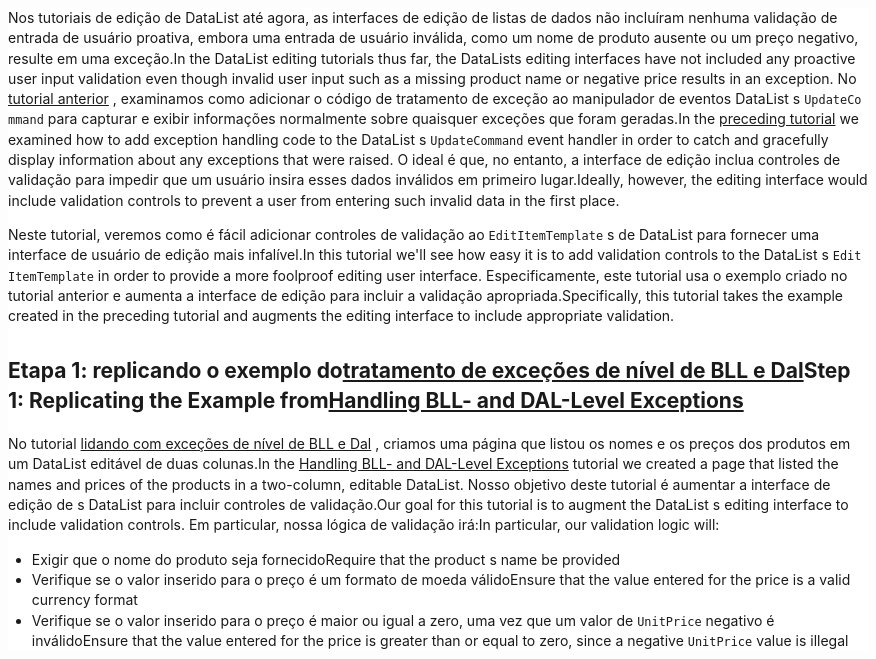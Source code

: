 <span data-ttu-id="9e4fb-108">Nos tutoriais de edição de DataList até agora, as interfaces de edição de listas de dados não incluíram nenhuma validação de entrada de usuário proativa, embora uma entrada de usuário inválida, como um nome de produto ausente ou um preço negativo, resulte em uma exceção.</span><span class="sxs-lookup"><span data-stu-id="9e4fb-108">In the DataList editing tutorials thus far, the DataLists editing interfaces have not included any proactive user input validation even though invalid user input such as a missing product name or negative price results in an exception.</span></span> <span data-ttu-id="9e4fb-109">No [tutorial anterior](handling-bll-and-dal-level-exceptions-vb.md) , examinamos como adicionar o código de tratamento de exceção ao manipulador de eventos DataList s `UpdateCommand` para capturar e exibir informações normalmente sobre quaisquer exceções que foram geradas.</span><span class="sxs-lookup"><span data-stu-id="9e4fb-109">In the [preceding tutorial](handling-bll-and-dal-level-exceptions-vb.md) we examined how to add exception handling code to the DataList s `UpdateCommand` event handler in order to catch and gracefully display information about any exceptions that were raised.</span></span> <span data-ttu-id="9e4fb-110">O ideal é que, no entanto, a interface de edição inclua controles de validação para impedir que um usuário insira esses dados inválidos em primeiro lugar.</span><span class="sxs-lookup"><span data-stu-id="9e4fb-110">Ideally, however, the editing interface would include validation controls to prevent a user from entering such invalid data in the first place.</span></span>

<span data-ttu-id="9e4fb-111">Neste tutorial, veremos como é fácil adicionar controles de validação ao `EditItemTemplate` s de DataList para fornecer uma interface de usuário de edição mais infalível.</span><span class="sxs-lookup"><span data-stu-id="9e4fb-111">In this tutorial we'll see how easy it is to add validation controls to the DataList s `EditItemTemplate` in order to provide a more foolproof editing user interface.</span></span> <span data-ttu-id="9e4fb-112">Especificamente, este tutorial usa o exemplo criado no tutorial anterior e aumenta a interface de edição para incluir a validação apropriada.</span><span class="sxs-lookup"><span data-stu-id="9e4fb-112">Specifically, this tutorial takes the example created in the preceding tutorial and augments the editing interface to include appropriate validation.</span></span>

## <a name="step-1-replicating-the-example-fromhandling-bll--and-dal-level-exceptions"></a><span data-ttu-id="9e4fb-113">Etapa 1: replicando o exemplo do[tratamento de exceções de nível de BLL e Dal](handling-bll-and-dal-level-exceptions-vb.md)</span><span class="sxs-lookup"><span data-stu-id="9e4fb-113">Step 1: Replicating the Example from[Handling BLL- and DAL-Level Exceptions](handling-bll-and-dal-level-exceptions-vb.md)</span></span>

<span data-ttu-id="9e4fb-114">No tutorial [lidando com exceções de nível de BLL e Dal](handling-bll-and-dal-level-exceptions-vb.md) , criamos uma página que listou os nomes e os preços dos produtos em um DataList editável de duas colunas.</span><span class="sxs-lookup"><span data-stu-id="9e4fb-114">In the [Handling BLL- and DAL-Level Exceptions](handling-bll-and-dal-level-exceptions-vb.md) tutorial we created a page that listed the names and prices of the products in a two-column, editable DataList.</span></span> <span data-ttu-id="9e4fb-115">Nosso objetivo deste tutorial é aumentar a interface de edição de s DataList para incluir controles de validação.</span><span class="sxs-lookup"><span data-stu-id="9e4fb-115">Our goal for this tutorial is to augment the DataList s editing interface to include validation controls.</span></span> <span data-ttu-id="9e4fb-116">Em particular, nossa lógica de validação irá:</span><span class="sxs-lookup"><span data-stu-id="9e4fb-116">In particular, our validation logic will:</span></span>

- <span data-ttu-id="9e4fb-117">Exigir que o nome do produto seja fornecido</span><span class="sxs-lookup"><span data-stu-id="9e4fb-117">Require that the product s name be provided</span></span>
- <span data-ttu-id="9e4fb-118">Verifique se o valor inserido para o preço é um formato de moeda válido</span><span class="sxs-lookup"><span data-stu-id="9e4fb-118">Ensure that the value entered for the price is a valid currency format</span></span>
- <span data-ttu-id="9e4fb-119">Verifique se o valor inserido para o preço é maior ou igual a zero, uma vez que um valor de `UnitPrice` negativo é inválido</span><span class="sxs-lookup"><span data-stu-id="9e4fb-119">Ensure that the value entered for the price is greater than or equal to zero, since a negative `UnitPrice` value is illegal</span></span>
